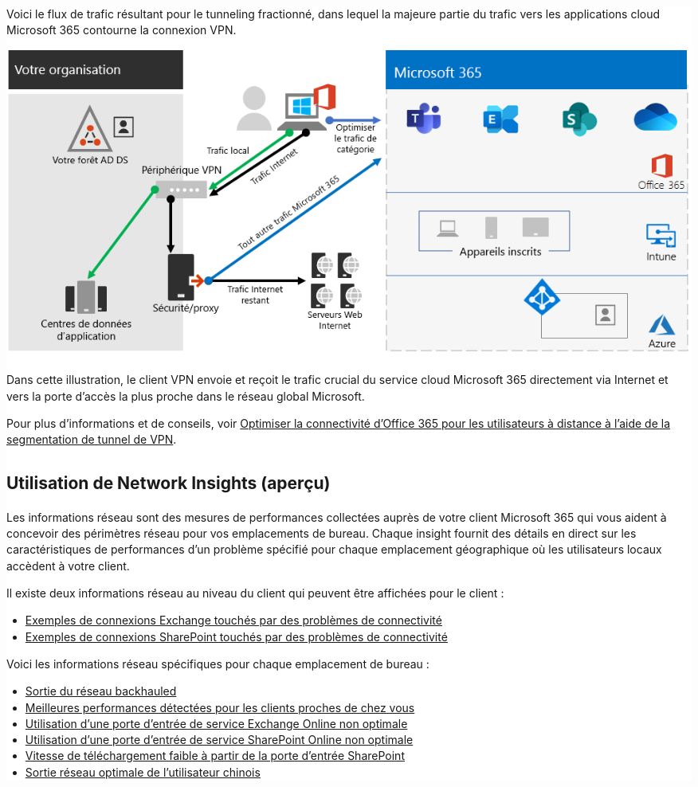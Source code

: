 Voici le flux de trafic résultant pour le tunneling fractionné, dans lequel la majeure partie du trafic vers les applications cloud Microsoft 365 contourne la connexion VPN.

![Trafic réseau provenant de clients VPN avec segmentation de tunnel](../media/empower-people-to-work-remotely-remote-access/empower-people-to-work-remotely-remote-access-after-tunneling.png)

Dans cette illustration, le client VPN envoie et reçoit le trafic crucial du service cloud Microsoft 365 directement via Internet et vers la porte d’accès la plus proche dans le réseau global Microsoft.

Pour plus d’informations et de conseils, voir [Optimiser la connectivité d’Office 365 pour les utilisateurs à distance à l’aide de la segmentation de tunnel de VPN](../enterprise/microsoft-365-vpn-split-tunnel.md).

## <a name="using-network-insights-preview"></a>Utilisation de Network Insights (aperçu)

Les informations réseau sont des mesures de performances collectées auprès de votre client Microsoft 365 qui vous aident à concevoir des périmètres réseau pour vos emplacements de bureau. Chaque insight fournit des détails en direct sur les caractéristiques de performances d’un problème spécifié pour chaque emplacement géographique où les utilisateurs locaux accèdent à votre client.

Il existe deux informations réseau au niveau du client qui peuvent être affichées pour le client :

- [Exemples de connexions Exchange touchés par des problèmes de connectivité](../enterprise/office-365-network-mac-perf-insights.md#exchange-sampled-connections-impacted-by-connectivity-issues)
- [Exemples de connexions SharePoint touchés par des problèmes de connectivité](../enterprise/office-365-network-mac-perf-insights.md#sharepoint-sampled-connections-impacted-by-connectivity-issues)

Voici les informations réseau spécifiques pour chaque emplacement de bureau :

- [Sortie du réseau backhauled](../enterprise/office-365-network-mac-perf-insights.md#backhauled-network-egress)
- [Meilleures performances détectées pour les clients proches de chez vous](../enterprise/office-365-network-mac-perf-insights.md#better-performance-detected-for-customers-near-you)
- [Utilisation d’une porte d’entrée de service Exchange Online non optimale](../enterprise/office-365-network-mac-perf-insights.md#use-of-a-non-optimal-exchange-online-service-front-door)
- [Utilisation d’une porte d’entrée de service SharePoint Online non optimale](../enterprise/office-365-network-mac-perf-insights.md#use-of-a-non-optimal-sharepoint-online-service-front-door)
- [Vitesse de téléchargement faible à partir de la porte d’entrée SharePoint](../enterprise/office-365-network-mac-perf-insights.md#low-download-speed-from-sharepoint-front-door)
- [Sortie réseau optimale de l’utilisateur chinois](../enterprise/office-365-network-mac-perf-insights.md#china-user-optimal-network-egress)
